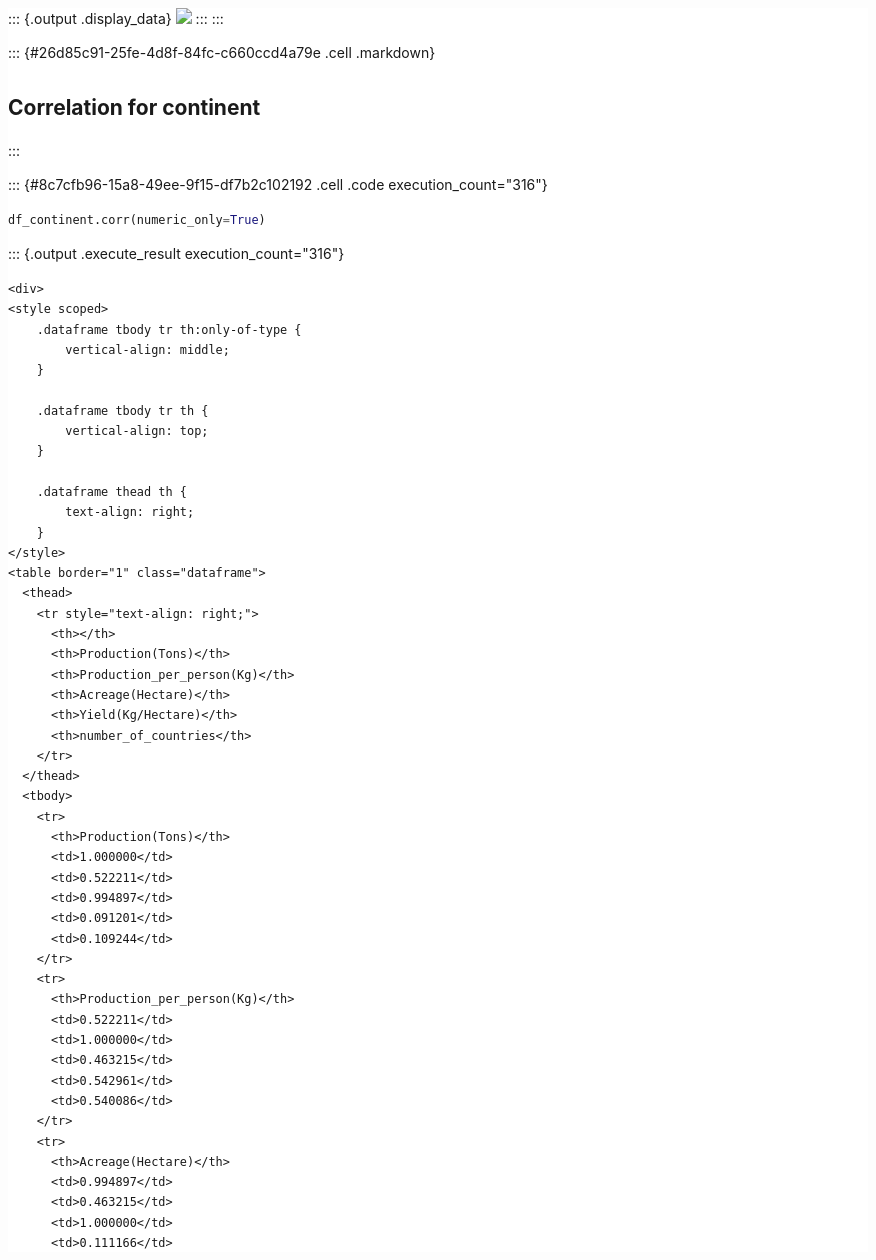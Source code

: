 ::: {.output .display_data}
![](vertopal_49c98fc2481b4248b76bce5ad9c45918/6a6a13fd9643af827b7caf415f04ba3a52431814.png)
:::
:::

::: {#26d85c91-25fe-4d8f-84fc-c660ccd4a79e .cell .markdown}
## Correlation for continent
:::

::: {#8c7cfb96-15a8-49ee-9f15-df7b2c102192 .cell .code execution_count="316"}
``` python
df_continent.corr(numeric_only=True)
```

::: {.output .execute_result execution_count="316"}
```{=html}
<div>
<style scoped>
    .dataframe tbody tr th:only-of-type {
        vertical-align: middle;
    }

    .dataframe tbody tr th {
        vertical-align: top;
    }

    .dataframe thead th {
        text-align: right;
    }
</style>
<table border="1" class="dataframe">
  <thead>
    <tr style="text-align: right;">
      <th></th>
      <th>Production(Tons)</th>
      <th>Production_per_person(Kg)</th>
      <th>Acreage(Hectare)</th>
      <th>Yield(Kg/Hectare)</th>
      <th>number_of_countries</th>
    </tr>
  </thead>
  <tbody>
    <tr>
      <th>Production(Tons)</th>
      <td>1.000000</td>
      <td>0.522211</td>
      <td>0.994897</td>
      <td>0.091201</td>
      <td>0.109244</td>
    </tr>
    <tr>
      <th>Production_per_person(Kg)</th>
      <td>0.522211</td>
      <td>1.000000</td>
      <td>0.463215</td>
      <td>0.542961</td>
      <td>0.540086</td>
    </tr>
    <tr>
      <th>Acreage(Hectare)</th>
      <td>0.994897</td>
      <td>0.463215</td>
      <td>1.000000</td>
      <td>0.111166</td>
```